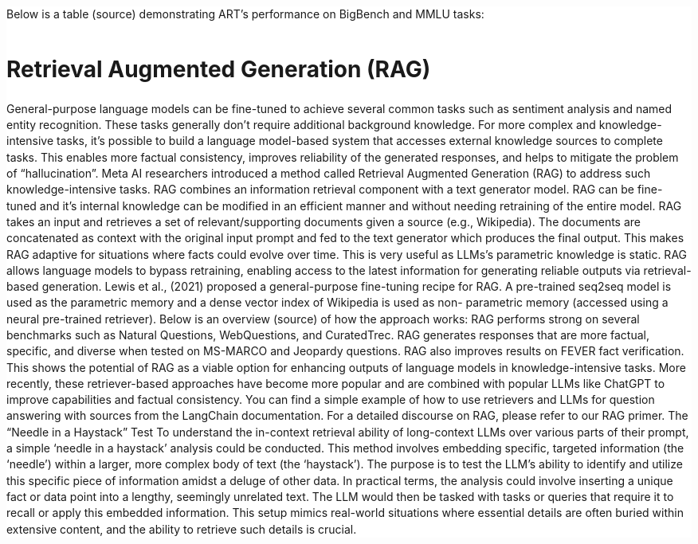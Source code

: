 Below is a table (source) demonstrating ART’s performance on BigBench and MMLU tasks: 
# Retrieval Augmented Generation (RAG) 
General-purpose language models can be fine-tuned to achieve several common tasks such as sentiment 
analysis and named entity recognition. These tasks generally don’t require additional background knowledge. 
For more complex and knowledge-intensive tasks, it’s possible to build a language model-based system that 
accesses external knowledge sources to complete tasks. This enables more factual consistency, improves 
reliability of the generated responses, and helps to mitigate the problem of “hallucination”. 
Meta AI researchers introduced a method called Retrieval Augmented Generation (RAG) to address such 
knowledge-intensive tasks. RAG combines an information retrieval component with a text generator model. 
RAG can be fine-tuned and it’s internal knowledge can be modified in an efficient manner and without needing 
retraining of the entire model. 
RAG takes an input and retrieves a set of relevant/supporting documents given a source (e.g., Wikipedia). The 
documents are concatenated as context with the original input prompt and fed to the text generator which 
produces the final output. This makes RAG adaptive for situations where facts could evolve over time. This is 
very useful as LLMs’s parametric knowledge is static. RAG allows language models to bypass retraining, 
enabling access to the latest information for generating reliable outputs via retrieval-based generation. 
Lewis et al., (2021) proposed a general-purpose fine-tuning recipe for RAG. A pre-trained seq2seq model is 
used as the parametric memory and a dense vector index of Wikipedia is used as non- parametric memory 
(accessed using a neural pre-trained retriever). Below is an overview (source) of how the approach works: 
RAG performs strong on several benchmarks such as Natural Questions, WebQuestions, and CuratedTrec. RAG 
generates responses that are more factual, specific, and diverse when tested on MS-MARCO and Jeopardy 
questions. RAG also improves results on FEVER fact verification. 
This shows the potential of RAG as a viable option for enhancing outputs of language models in 
knowledge-intensive tasks. 
More recently, these retriever-based approaches have become more popular and are combined with popular 
LLMs like ChatGPT to improve capabilities and factual consistency. 
You can find a simple example of how to use retrievers and LLMs for question answering with sources from the 
LangChain documentation. 
For a detailed discourse on RAG, please refer to our RAG primer. 
The “Needle in a Haystack” Test 
To understand the in-context retrieval ability of long-context LLMs over various parts of their prompt, a simple 
‘needle in a haystack’ analysis could be conducted. This method involves embedding specific, targeted 
information (the ‘needle’) within a larger, more complex body of text (the ‘haystack’). The purpose is to test the 
LLM’s ability to identify and utilize this specific piece of information amidst a deluge of other data. 
In practical terms, the analysis could involve inserting a unique fact or data point into a lengthy, seemingly 
unrelated text. The LLM would then be tasked with tasks or queries that require it to recall or apply this 
embedded information. This setup mimics real-world situations where essential details are often buried within 
extensive content, and the ability to retrieve such details is crucial. 
